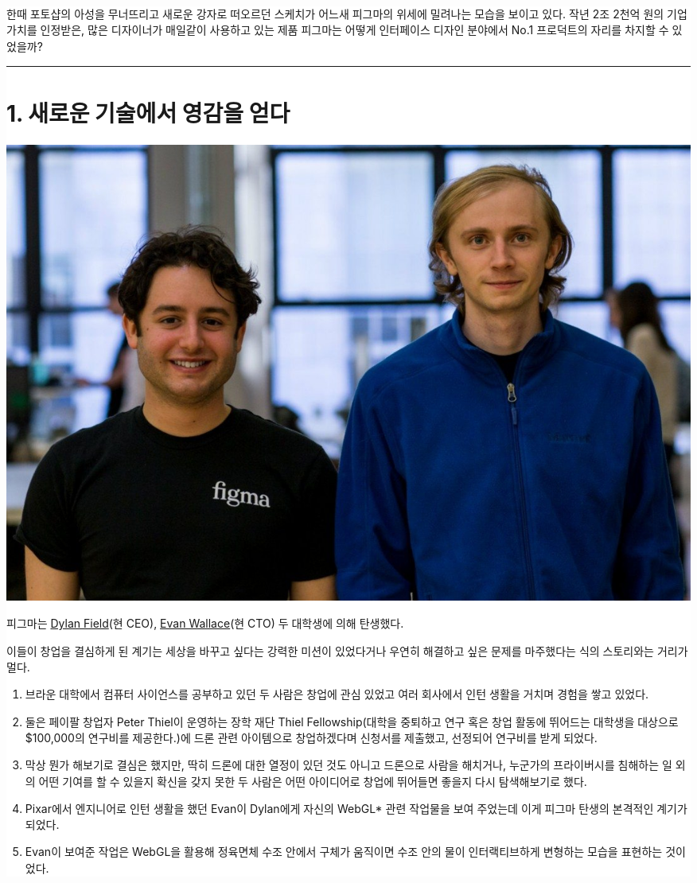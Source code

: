 한때 포토샵의 아성을 무너뜨리고 새로운 강자로 떠오르던 스케치가 어느새 피그마의 위세에 밀려나는 모습을 보이고 있다. 작년 2조 2천억 원의 기업가치를 인정받은, 많은 디자이너가 매일같이 사용하고 있는 제품 피그마는 어떻게 인터페이스 디자인 분야에서 No.1 프로덕트의 자리를 차지할 수 있었을까?

---

# 1. 새로운 기술에서 영감을 얻다

![image.png](images/_KGJeER2q.png)

피그마는 [Dylan Field](https://twitter.com/zoink)(현 CEO), [Evan Wallace](https://twitter.com/evanwallace)(현 CTO) 두 대학생에 의해 탄생했다.

이들이 창업을 결심하게 된 계기는 세상을 바꾸고 싶다는 강력한 미션이 있었다거나 우연히 해결하고 싶은 문제를 마주했다는 식의 스토리와는 거리가 멀다.

1. 브라운 대학에서 컴퓨터 사이언스를 공부하고 있던 두 사람은 창업에 관심 있었고 여러 회사에서 인턴 생활을 거치며 경험을 쌓고 있었다.

2. 둘은 페이팔 창업자 Peter Thiel이 운영하는 장학 재단 Thiel Fellowship(대학을 중퇴하고 연구 혹은 창업 활동에 뛰어드는 대학생을 대상으로 $100,000의 연구비를 제공한다.)에 드론 관련 아이템으로 창업하겠다며 신청서를 제출했고, 선정되어 연구비를 받게 되었다.

3. 막상 뭔가 해보기로 결심은 했지만, 딱히 드론에 대한 열정이 있던 것도 아니고 드론으로 사람을 해치거나, 누군가의 프라이버시를 침해하는 일 외의 어떤 기여를 할 수 있을지 확신을 갖지 못한 두 사람은 어떤 아이디어로 창업에 뛰어들면 좋을지 다시 탐색해보기로 했다.

4. Pixar에서 엔지니어로 인턴 생활을 했던 Evan이 Dylan에게 자신의 WebGL* 관련 작업물을 보여 주었는데 이게 피그마 탄생의 본격적인 계기가 되었다.

5. Evan이 보여준 작업은 WebGL을 활용해 정육면체 수조 안에서 구체가 움직이면 수조 안의 물이 인터랙티브하게 변형하는 모습을 표현하는 것이었다.
